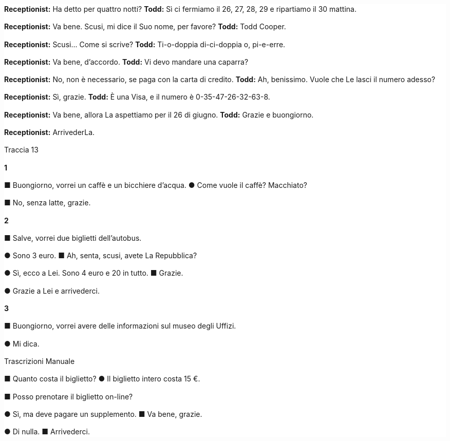 **Receptionist:** Ha detto per quattro notti?
**Todd:** Sì ci fermiamo il 26, 27, 28, 29 e ripartiamo il 30 mattina.

**Receptionist:** Va bene. Scusi, mi dice il Suo nome, per favore?
**Todd:** Todd Cooper.

**Receptionist:** Scusi... Come si scrive?
**Todd:** Ti-o-doppia di-ci-doppia o, pi-e-erre.

**Receptionist:** Va bene, d’accordo.
**Todd:** Vi devo mandare una caparra?

**Receptionist:** No, non è necessario, se paga con la carta di credito.
**Todd:** Ah, benissimo. Vuole che Le lasci il numero adesso?

**Receptionist:** Sì, grazie.
**Todd:** È una Visa, e il numero è 0-35-47-26-32-63-8.

**Receptionist:** Va bene, allora La aspettiamo per il 26 di giugno.
**Todd:** Grazie e buongiorno.

**Receptionist:** ArrivederLa.

Traccia 13

**1**

■ Buongiorno, vorrei un caffè e un bicchiere d’acqua.
● Come vuole il caffè? Macchiato?

■ No, senza latte, grazie.

**2**

■ Salve, vorrei due biglietti dell’autobus.

● Sono 3 euro.
■ Ah, senta, scusi, avete La Repubblica?

● Sì, ecco a Lei. Sono 4 euro e 20 in tutto.
■ Grazie.

● Grazie a Lei e arrivederci.

**3**

■ Buongiorno, vorrei avere delle informazioni sul museo degli Uffizi.

● Mi dica.


Trascrizioni Manuale

■ Quanto costa il biglietto?
● Il biglietto intero costa 15 €.

■ Posso prenotare il biglietto on-line?

● Sì, ma deve pagare un supplemento.
■ Va bene, grazie.

● Di nulla.
■ Arrivederci.
